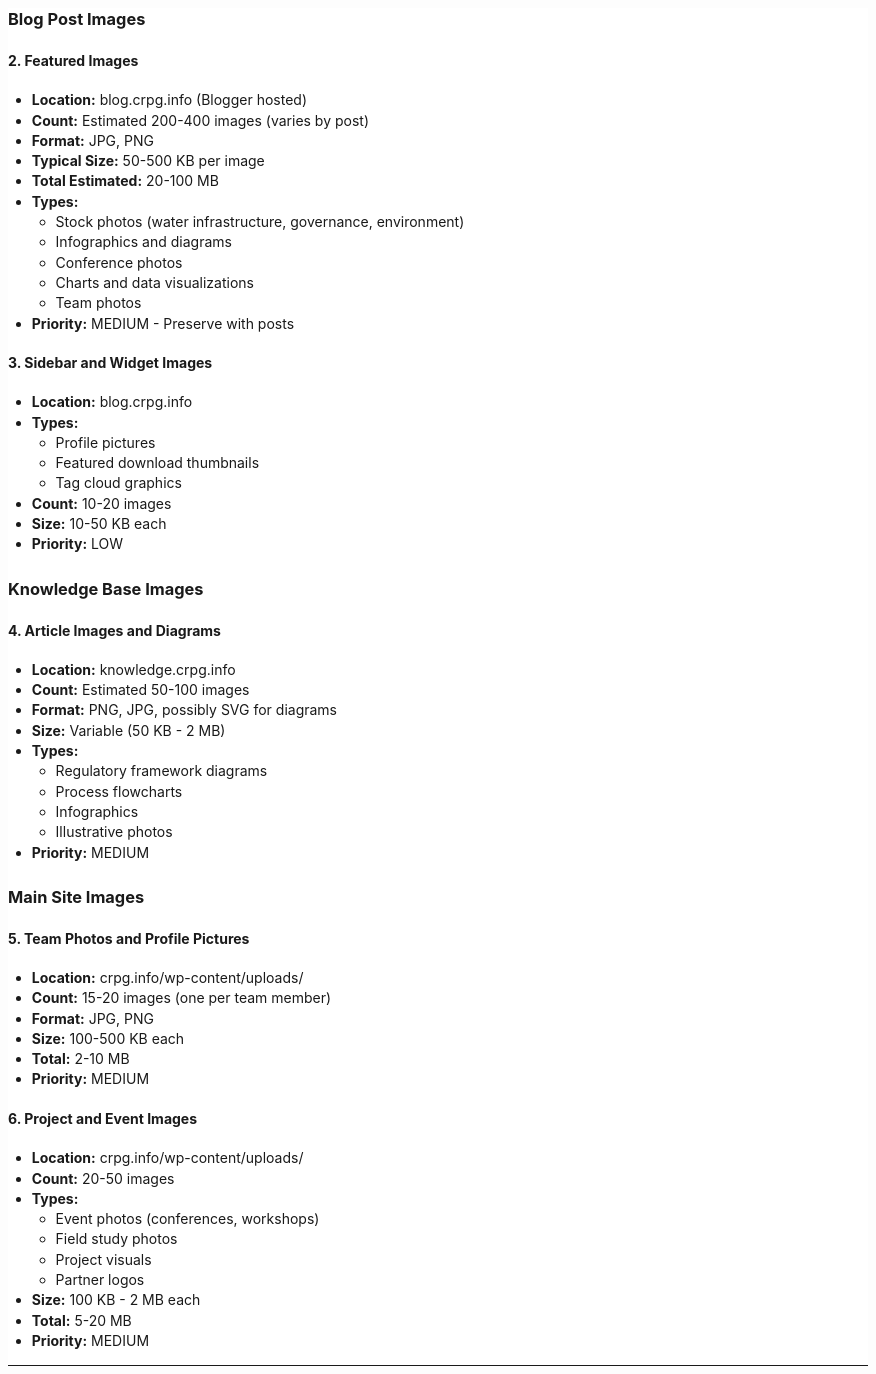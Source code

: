### Blog Post Images

#### 2. Featured Images
- **Location:** blog.crpg.info (Blogger hosted)
- **Count:** Estimated 200-400 images (varies by post)
- **Format:** JPG, PNG
- **Typical Size:** 50-500 KB per image
- **Total Estimated:** 20-100 MB
- **Types:**
  - Stock photos (water infrastructure, governance, environment)
  - Infographics and diagrams
  - Conference photos
  - Charts and data visualizations
  - Team photos
- **Priority:** MEDIUM - Preserve with posts

#### 3. Sidebar and Widget Images
- **Location:** blog.crpg.info
- **Types:**
  - Profile pictures
  - Featured download thumbnails
  - Tag cloud graphics
- **Count:** 10-20 images
- **Size:** 10-50 KB each
- **Priority:** LOW

### Knowledge Base Images

#### 4. Article Images and Diagrams
- **Location:** knowledge.crpg.info
- **Count:** Estimated 50-100 images
- **Format:** PNG, JPG, possibly SVG for diagrams
- **Size:** Variable (50 KB - 2 MB)
- **Types:**
  - Regulatory framework diagrams
  - Process flowcharts
  - Infographics
  - Illustrative photos
- **Priority:** MEDIUM

### Main Site Images

#### 5. Team Photos and Profile Pictures
- **Location:** crpg.info/wp-content/uploads/
- **Count:** 15-20 images (one per team member)
- **Format:** JPG, PNG
- **Size:** 100-500 KB each
- **Total:** 2-10 MB
- **Priority:** MEDIUM

#### 6. Project and Event Images
- **Location:** crpg.info/wp-content/uploads/
- **Count:** 20-50 images
- **Types:**
  - Event photos (conferences, workshops)
  - Field study photos
  - Project visuals
  - Partner logos
- **Size:** 100 KB - 2 MB each
- **Total:** 5-20 MB
- **Priority:** MEDIUM

---